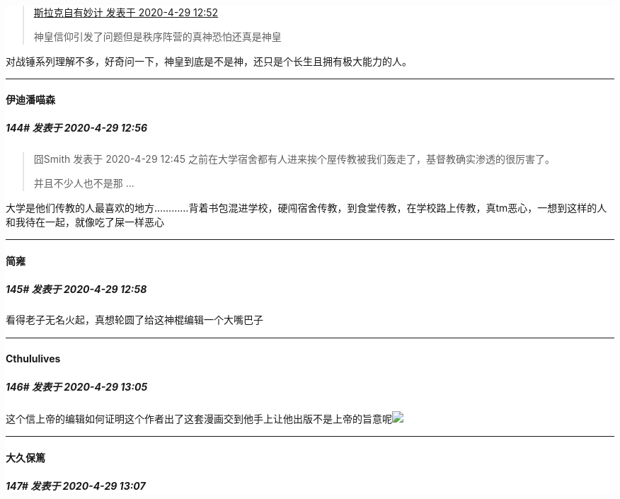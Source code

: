

<blockquote><a href="httphttps://bbs.saraba1st.com/2b/forum.php?mod=redirect&amp;goto=findpost&amp;pid=47245584&amp;ptid=1930873" target="_blank">斯拉克自有妙计 发表于 2020-4-29 12:52</a>

神皇信仰引发了问题但是秩序阵营的真神恐怕还真是神皇</blockquote>
对战锤系列理解不多，好奇问一下，神皇到底是不是神，还只是个长生且拥有极大能力的人。







*****

####  伊迪潘喵森  
##### 144#       发表于 2020-4-29 12:56



<blockquote>囧Smith 发表于 2020-4-29 12:45
之前在大学宿舍都有人进来挨个屋传教被我们轰走了，基督教确实渗透的很厉害了。

并且不少人也不是那 ...</blockquote>
大学是他们传教的人最喜欢的地方…………背着书包混进学校，硬闯宿舍传教，到食堂传教，在学校路上传教，真tm恶心，一想到这样的人和我待在一起，就像吃了屎一样恶心







*****

####  简雍  
##### 145#       发表于 2020-4-29 12:58




看得老子无名火起，真想轮圆了给这神棍编辑一个大嘴巴子







*****

####  Cthululives  
##### 146#       发表于 2020-4-29 13:05




这个信上帝的编辑如何证明这个作者出了这套漫画交到他手上让他出版不是上帝的旨意呢<img src="https://static.saraba1st.com/image/smiley/face2017/037.png" referrerpolicy="no-referrer">







*****

####  大久保篤  
##### 147#       发表于 2020-4-29 13:07
